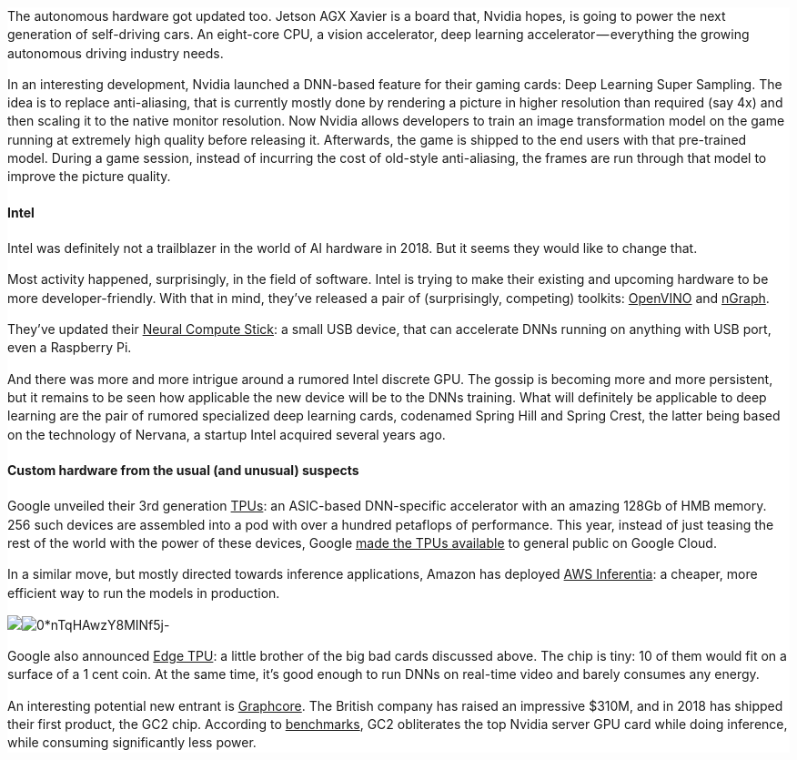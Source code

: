 The autonomous hardware got updated too. Jetson AGX Xavier is a board that, Nvidia hopes, is going to power the next generation of self-driving cars. An eight-core CPU, a vision accelerator, deep learning accelerator — everything the growing autonomous driving industry needs.

In an interesting development, Nvidia launched a DNN-based feature for their gaming cards: Deep Learning Super Sampling. The idea is to replace anti-aliasing, that is currently mostly done by rendering a picture in higher resolution than required (say 4x) and then scaling it to the native monitor resolution. Now Nvidia allows developers to train an image transformation model on the game running at extremely high quality before releasing it. Afterwards, the game is shipped to the end users with that pre-trained model. During a game session, instead of incurring the cost of old-style anti-aliasing, the frames are run through that model to improve the picture quality.

#### Intel

Intel was definitely not a trailblazer in the world of AI hardware in 2018. But it seems they would like to change that.

Most activity happened, surprisingly, in the field of software. Intel is trying to make their existing and upcoming hardware to be more developer-friendly. With that in mind, they’ve released a pair of (surprisingly, competing) toolkits: [OpenVINO](http://www.openvino.org/) and [nGraph](https://www.intel.ai/ngraph-a-new-open-source-compiler-for-deep-learning-systems/#gs.zJSQNhZI).

They’ve updated their [Neural Compute Stick](https://newsroom.intel.com/news/intel-unveils-intel-neural-compute-stick-2/): a small USB device, that can accelerate DNNs running on anything with USB port, even a Raspberry Pi.

And there was more and more intrigue around a rumored Intel discrete GPU. The gossip is becoming more and more persistent, but it remains to be seen how applicable the new device will be to the DNNs training. What will definitely be applicable to deep learning are the pair of rumored specialized deep learning cards, codenamed Spring Hill and Spring Crest, the latter being based on the technology of Nervana, a startup Intel acquired several years ago.

#### Custom hardware from the usual (and unusual) suspects

Google unveiled their 3rd generation [TPUs](https://en.wikipedia.org/wiki/Tensor_processing_unit): an ASIC-based DNN-specific accelerator with an amazing 128Gb of HMB memory. 256 such devices are assembled into a pod with over a hundred petaflops of performance. This year, instead of just teasing the rest of the world with the power of these devices, Google [made the TPUs available](https://cloud.google.com/tpu/) to general public on Google Cloud.

In a similar move, but mostly directed towards inference applications, Amazon has deployed [AWS Inferentia](https://aws.amazon.com/machine-learning/inferentia/): a cheaper, more efficient way to run the models in production.

![](../_resources/06b471c2ca2f4426283e6ca6251f6a64.png)![0*nTqHAwzY8MINf5j-](../_resources/4d2c5248ef8146a6d1d12ef240696f6f.jpg)

Google also announced [Edge TPU](https://cloud.google.com/edge-tpu/): a little brother of the big bad cards discussed above. The chip is tiny: 10 of them would fit on a surface of a 1 cent coin. At the same time, it’s good enough to run DNNs on real-time video and barely consumes any energy.

An interesting potential new entrant is [Graphcore](https://www.graphcore.ai/). The British company has raised an impressive $310M, and in 2018 has shipped their first product, the GC2 chip. According to [benchmarks](https://cdn2.hubspot.net/hubfs/729091/NIPS2017/NIPS%2017%20-%20benchmarks%20final.pdf), GC2 obliterates the top Nvidia server GPU card while doing inference, while consuming significantly less power.
